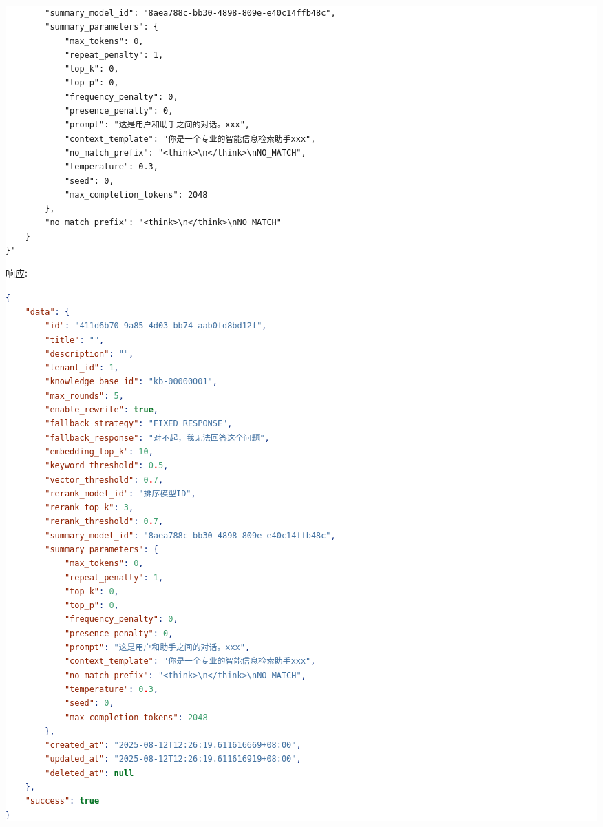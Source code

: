```curl
        "summary_model_id": "8aea788c-bb30-4898-809e-e40c14ffb48c",
        "summary_parameters": {
            "max_tokens": 0,
            "repeat_penalty": 1,
            "top_k": 0,
            "top_p": 0,
            "frequency_penalty": 0,
            "presence_penalty": 0,
            "prompt": "这是用户和助手之间的对话。xxx",
            "context_template": "你是一个专业的智能信息检索助手xxx",
            "no_match_prefix": "<think>\n</think>\nNO_MATCH",
            "temperature": 0.3,
            "seed": 0,
            "max_completion_tokens": 2048
        },
        "no_match_prefix": "<think>\n</think>\nNO_MATCH"
    }
}'
```

响应:

```json
{
    "data": {
        "id": "411d6b70-9a85-4d03-bb74-aab0fd8bd12f",
        "title": "",
        "description": "",
        "tenant_id": 1,
        "knowledge_base_id": "kb-00000001",
        "max_rounds": 5,
        "enable_rewrite": true,
        "fallback_strategy": "FIXED_RESPONSE",
        "fallback_response": "对不起，我无法回答这个问题",
        "embedding_top_k": 10,
        "keyword_threshold": 0.5,
        "vector_threshold": 0.7,
        "rerank_model_id": "排序模型ID",
        "rerank_top_k": 3,
        "rerank_threshold": 0.7,
        "summary_model_id": "8aea788c-bb30-4898-809e-e40c14ffb48c",
        "summary_parameters": {
            "max_tokens": 0,
            "repeat_penalty": 1,
            "top_k": 0,
            "top_p": 0,
            "frequency_penalty": 0,
            "presence_penalty": 0,
            "prompt": "这是用户和助手之间的对话。xxx",
            "context_template": "你是一个专业的智能信息检索助手xxx",
            "no_match_prefix": "<think>\n</think>\nNO_MATCH",
            "temperature": 0.3,
            "seed": 0,
            "max_completion_tokens": 2048
        },
        "created_at": "2025-08-12T12:26:19.611616669+08:00",
        "updated_at": "2025-08-12T12:26:19.611616919+08:00",
        "deleted_at": null
    },
    "success": true
}
```
